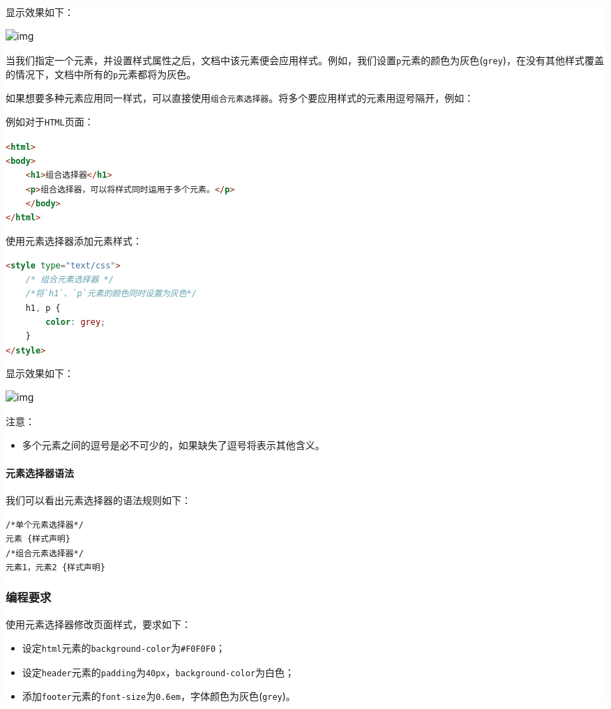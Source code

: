 显示效果如下：

   ![img](https://holon-image.oss-cn-beijing.aliyuncs.com/20220416215801F5M6lI.png)  

当我们指定一个元素，并设置样式属性之后，文档中该元素便会应用样式。例如，我们设置`p`元素的颜色为灰色(`grey`)，在没有其他样式覆盖的情况下，文档中所有的`p`元素都将为灰色。

如果想要多种元素应用同一样式，可以直接使用`组合元素选择器`。将多个要应用样式的元素用逗号隔开，例如：

例如对于`HTML`页面：

```html
<html>
<body>
    <h1>组合选择器</h1>
	<p>组合选择器，可以将样式同时运用于多个元素。</p>
    </body> 
</html>  
```

使用元素选择器添加元素样式：

```html
<style type="text/css">
    /* 组合元素选择器 */
    /*将`h1`、`p`元素的颜色同时设置为灰色*/
    h1, p {
        color: grey;
    }
</style>  
```

显示效果如下：

   ![img](https://holon-image.oss-cn-beijing.aliyuncs.com/20220416215801sKEqNf.png)  

注意：

- 多个元素之间的逗号是必不可少的，如果缺失了逗号将表示其他含义。

#### 元素选择器语法

我们可以看出元素选择器的语法规则如下：

```
/*单个元素选择器*/  
元素 {样式声明}
/*组合元素选择器*/ 
元素1，元素2 {样式声明}
```

### 编程要求

使用元素选择器修改页面样式，要求如下：

- 设定`html`元素的`background-color`为`#F0F0F0`；

- 设定`header`元素的`padding`为`40px`，`background-color`为白色；

- 添加`footer`元素的`font-size`为`0.6em`，字体颜色为灰色(`grey`)。
